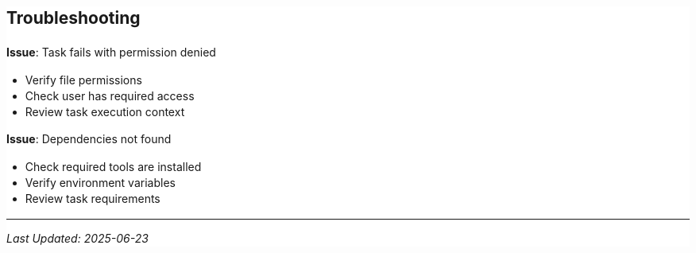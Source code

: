 ## Troubleshooting

**Issue**: Task fails with permission denied
- Verify file permissions
- Check user has required access
- Review task execution context

**Issue**: Dependencies not found
- Check required tools are installed
- Verify environment variables
- Review task requirements

---
*Last Updated: 2025-06-23*
